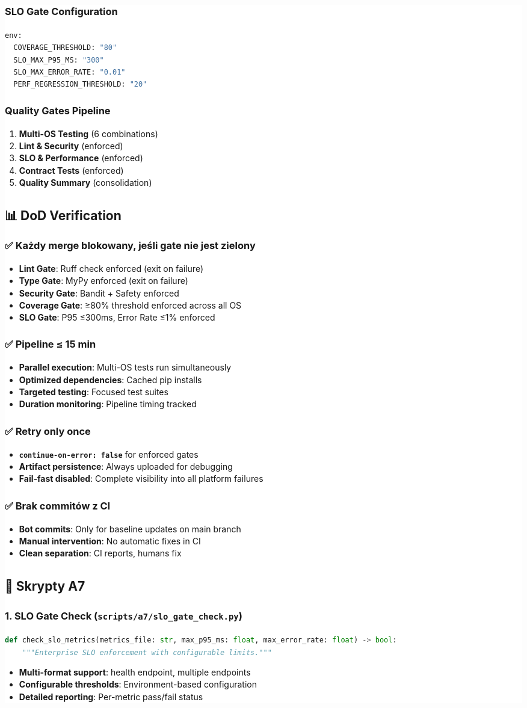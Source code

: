 ### **SLO Gate Configuration**
```bash
env:
  COVERAGE_THRESHOLD: "80"
  SLO_MAX_P95_MS: "300"
  SLO_MAX_ERROR_RATE: "0.01"
  PERF_REGRESSION_THRESHOLD: "20"
```

### **Quality Gates Pipeline**
1. **Multi-OS Testing** (6 combinations)
2. **Lint & Security** (enforced)
3. **SLO & Performance** (enforced)
4. **Contract Tests** (enforced)
5. **Quality Summary** (consolidation)

## 📊 DoD Verification

### ✅ **Każdy merge blokowany, jeśli gate nie jest zielony**
- **Lint Gate**: Ruff check enforced (exit on failure)
- **Type Gate**: MyPy enforced (exit on failure)
- **Security Gate**: Bandit + Safety enforced
- **Coverage Gate**: ≥80% threshold enforced across all OS
- **SLO Gate**: P95 ≤300ms, Error Rate ≤1% enforced

### ✅ **Pipeline ≤ 15 min**
- **Parallel execution**: Multi-OS tests run simultaneously
- **Optimized dependencies**: Cached pip installs
- **Targeted testing**: Focused test suites
- **Duration monitoring**: Pipeline timing tracked

### ✅ **Retry only once**
- **`continue-on-error: false`** for enforced gates
- **Artifact persistence**: Always uploaded for debugging
- **Fail-fast disabled**: Complete visibility into all platform failures

### ✅ **Brak commitów z CI**
- **Bot commits**: Only for baseline updates on main branch
- **Manual intervention**: No automatic fixes in CI
- **Clean separation**: CI reports, humans fix

## 🔧 Skrypty A7

### **1. SLO Gate Check (`scripts/a7/slo_gate_check.py`)**
```python
def check_slo_metrics(metrics_file: str, max_p95_ms: float, max_error_rate: float) -> bool:
    """Enterprise SLO enforcement with configurable limits."""
```
- **Multi-format support**: health endpoint, multiple endpoints
- **Configurable thresholds**: Environment-based configuration
- **Detailed reporting**: Per-metric pass/fail status
